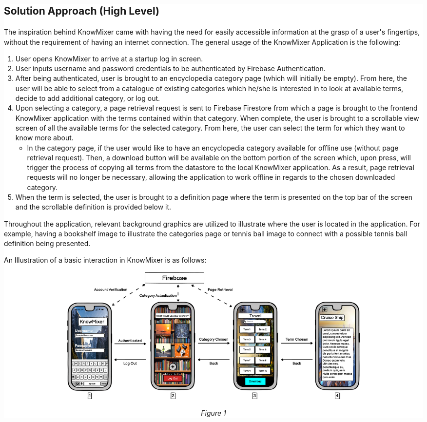 ## Solution Approach (High Level)

The inspiration behind KnowMixer came with having the need for easily accessible information at the grasp of a user's fingertips, without the requirement of having an internet connection. The general usage of the KnowMixer Application is the following:
1. User opens KnowMixer to arrive at a startup log in screen.
2. User inputs username and password credentials to be authenticated by Firebase Authentication.
3. After being authenticated, user is brought to an encyclopedia category page (which will initially be empty). From here, the user will be able to select from a catalogue of existing categories which he/she is interested in to look at available terms, decide to add additional category, or log out.
4. Upon selecting a category, a page retrieval request is sent to Firebase Firestore from which a page is brought to the frontend KnowMixer application with the terms contained within that category. When complete, the user is brought to a scrollable view screen of all the available terms for the selected category. From here, the user can select the term for which they want to know more about.
    - In the category page, if the user would like to have an encyclopedia category available for offline use (without page retrieval request). Then, a download button will be available on the bottom portion of the screen which, upon press, will trigger the process of copying all terms from the datastore to the local KnowMixer application. As a result, page retrieval requests will no longer be necessary, allowing the application to work offline in regards to the chosen downloaded category. 
5. When the term is selected, the user is brought to a definition page where the term is presented on the top bar of the screen and the scrollable definition is provided below it. 

Throughout the application, relevant background graphics are utilized to illustrate where the user is located in the application. For example, having a bookshelf image to illustrate the categories page or tennis ball image to connect with a possible tennis ball definition being presented. 

An Illustration of a basic interaction in KnowMixer is as follows:

<p align="center">
    <img src = "Assets/BasicOperation2.png" alt="BasicOperation" width = 600 >
</p>

<p align='center'><i>Figure 1</i></p>
